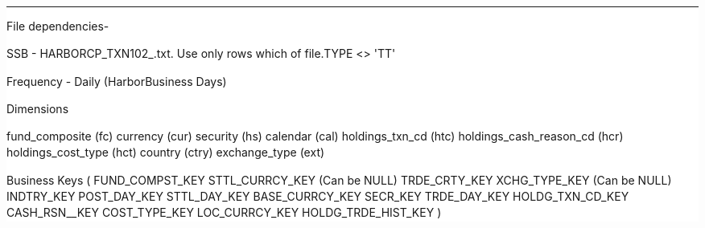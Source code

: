 -------------------------------------
File dependencies- 

SSB - HARBORCP_TXN102_<mmddyy>.txt. Use only rows which of file.TYPE <> 'TT'

Frequency - Daily (HarborBusiness Days)

Dimensions

fund_composite (fc)
currency (cur)
security (hs) 
calendar (cal)
holdings_txn_cd (htc)
holdings_cash_reason_cd (hcr)
holdings_cost_type (hct)
country (ctry)
exchange_type (ext)

Business Keys 
				(
				FUND_COMPST_KEY
				STTL_CURRCY_KEY (Can be NULL)
				TRDE_CRTY_KEY
				XCHG_TYPE_KEY (Can be NULL)
				INDTRY_KEY
				POST_DAY_KEY
				STTL_DAY_KEY
				BASE_CURRCY_KEY
				SECR_KEY
				TRDE_DAY_KEY
				HOLDG_TXN_CD_KEY
				CASH_RSN__KEY
				COST_TYPE_KEY
				LOC_CURRCY_KEY
				HOLDG_TRDE_HIST_KEY
				)